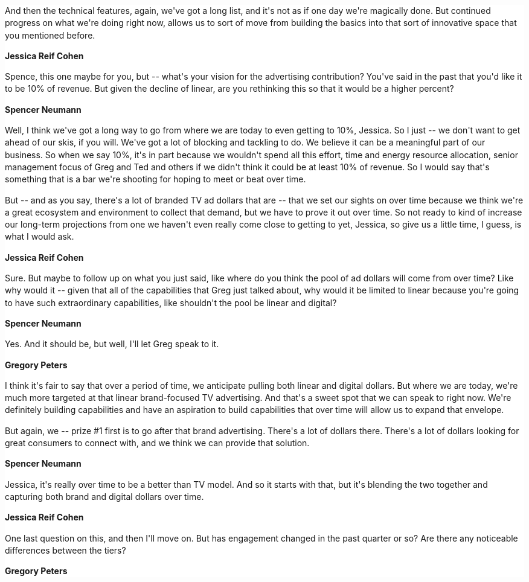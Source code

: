 And then the technical features, again, we've got a long list, and it's not as if one day we're magically done. But continued progress on what we're doing right now, allows us to sort of move from building the basics into that sort of innovative space that you mentioned before.

**Jessica Reif Cohen**

Spence, this one maybe for you, but -- what's your vision for the advertising contribution? You've said in the past that you'd like it to be 10% of revenue. But given the decline of linear, are you rethinking this so that it would be a higher percent?

**Spencer Neumann**

Well, I think we've got a long way to go from where we are today to even getting to 10%, Jessica. So I just -- we don't want to get ahead of our skis, if you will. We've got a lot of blocking and tackling to do. We believe it can be a meaningful part of our business. So when we say 10%, it's in part because we wouldn't spend all this effort, time and energy resource allocation, senior management focus of Greg and Ted and others if we didn't think it could be at least 10% of revenue. So I would say that's something that is a bar we're shooting for hoping to meet or beat over time. 

But -- and as you say, there's a lot of branded TV ad dollars that are -- that we set our sights on over time because we think we're a great ecosystem and environment to collect that demand, but we have to prove it out over time. So not ready to kind of increase our long-term projections from one we haven't even really come close to getting to yet, Jessica, so give us a little time, I guess, is what I would ask.

**Jessica Reif Cohen**

Sure. But maybe to follow up on what you just said, like where do you think the pool of ad dollars will come from over time? Like why would it -- given that all of the capabilities that Greg just talked about, why would it be limited to linear because you're going to have such extraordinary capabilities, like shouldn't the pool be linear and digital?

**Spencer Neumann**

Yes. And it should be, but well, I'll let Greg speak to it.

**Gregory Peters**

I think it's fair to say that over a period of time, we anticipate pulling both linear and digital dollars. But where we are today, we're much more targeted at that linear brand-focused TV advertising. And that's a sweet spot that we can speak to right now. We're definitely building capabilities and have an aspiration to build capabilities that over time will allow us to expand that envelope. 

But again, we -- prize #1 first is to go after that brand advertising. There's a lot of dollars there. There's a lot of dollars looking for great consumers to connect with, and we think we can provide that solution.

**Spencer Neumann**

Jessica, it's really over time to be a better than TV model. And so it starts with that, but it's blending the two together and capturing both brand and digital dollars over time.

**Jessica Reif Cohen**

One last question on this, and then I'll move on. But has engagement changed in the past quarter or so? Are there any noticeable differences between the tiers?

**Gregory Peters**
